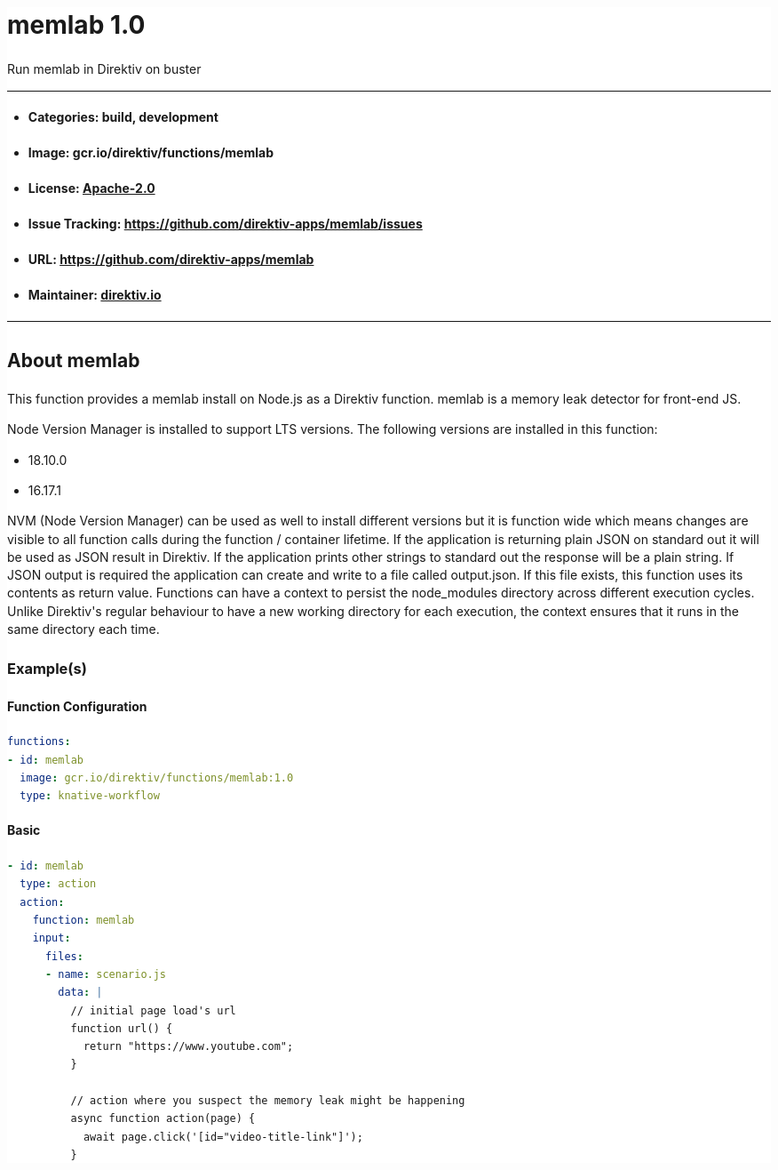 
# memlab 1.0

Run memlab in Direktiv on buster

---
- #### Categories: build, development
- #### Image: gcr.io/direktiv/functions/memlab 
- #### License: [Apache-2.0](https://www.apache.org/licenses/LICENSE-2.0)
- #### Issue Tracking: https://github.com/direktiv-apps/memlab/issues
- #### URL: https://github.com/direktiv-apps/memlab
- #### Maintainer: [direktiv.io](https://www.direktiv.io) 
---

## About memlab

This function provides a memlab install on Node.js as a Direktiv function. memlab is a memory leak detector for front-end JS.

Node Version Manager is installed to support LTS versions. The following versions are installed in this function:

- 18.10.0

- 16.17.1

NVM (Node Version Manager) can be used as well to install different versions but it is function wide which means changes are visible to all function calls during the function / container lifetime. If the application is returning plain JSON on standard out it will be used as JSON result in Direktiv. If the application prints other strings to standard out the response will be a plain string. If JSON output is required the application can create and write to a file called output.json. If this file exists, this function uses its contents as return value.
Functions can have a context to persist the node_modules directory across different execution cycles. Unlike Direktiv's regular behaviour to have a new working directory for each execution, the context ensures that it runs in the same directory each time. 

### Example(s)
  #### Function Configuration
```yaml
functions:
- id: memlab
  image: gcr.io/direktiv/functions/memlab:1.0
  type: knative-workflow
```
   #### Basic
```yaml
- id: memlab 
  type: action
  action:
    function: memlab
    input:
      files:
      - name: scenario.js
        data: |
          // initial page load's url
          function url() {
            return "https://www.youtube.com";
          }

          // action where you suspect the memory leak might be happening
          async function action(page) {
            await page.click('[id="video-title-link"]');
          }

```
